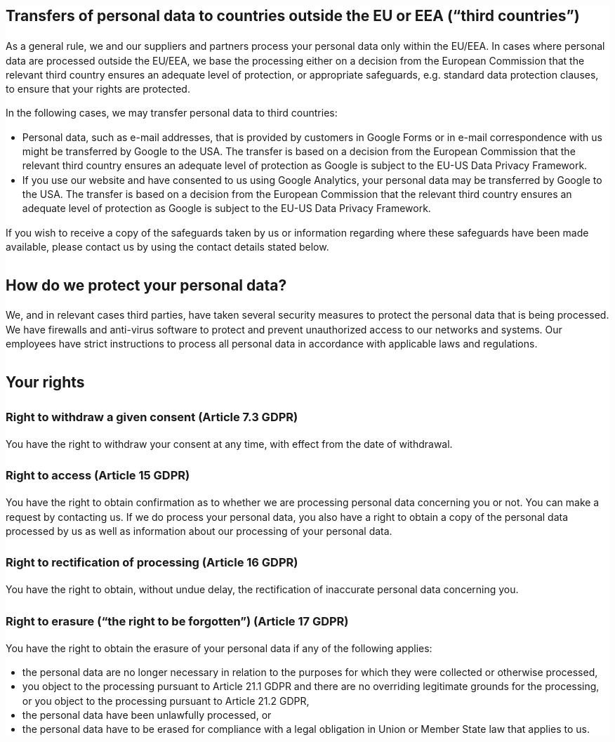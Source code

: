 ## Transfers of personal data to countries outside the EU or EEA (“third countries”)

As a general rule, we and our suppliers and partners process your personal data only within the EU/EEA. In cases where personal data are processed outside the EU/EEA, we base the processing either on a decision from the European Commission that the relevant third country ensures an adequate level of protection, or appropriate safeguards, e.g. standard data protection clauses, to ensure that your rights are protected. 

In the following cases, we may transfer personal data to third countries:
- Personal data, such as e-mail addresses, that is provided by customers in Google Forms or in e-mail correspondence with us might be transferred by Google to the USA. The transfer is based on a decision from the European Commission that the relevant third country ensures an adequate level of protection as Google is subject to the EU-US Data Privacy Framework. 
- If you use our website and have consented to us using Google Analytics, your personal data may be transferred by Google to the USA. The transfer is based on a decision from the European Commission that the relevant third country ensures an adequate level of protection as Google is subject to the EU-US Data Privacy Framework.

If you wish to receive a copy of the safeguards taken by us or information regarding where these safeguards have been made available, please contact us by using the contact details stated below.

## How do we protect your personal data?

We, and in relevant cases third parties, have taken several security measures to protect the personal data that is being processed. We have firewalls and anti-virus software to protect and prevent unauthorized access to our networks and systems. Our employees have strict instructions to process all personal data in accordance with applicable laws and regulations. 

## Your rights

### Right to withdraw a given consent (Article 7.3 GDPR) 
You have the right to withdraw your consent at any time, with effect from the date of withdrawal.

### Right to access (Article 15 GDPR)
You have the right to obtain confirmation as to whether we are processing personal data concerning you or not. You can make a request by contacting us. If we do process your personal data, you also have a right to obtain a copy of the personal data processed by us as well as information about our processing of your personal data.

### Right to rectification of processing (Article 16 GDPR)
You have the right to obtain, without undue delay, the rectification of inaccurate personal data concerning you. 

### Right to erasure (“the right to be forgotten”) (Article 17 GDPR)
You have the right to obtain the erasure of your personal data if any of the following applies:
- the personal data are no longer necessary in relation to the purposes for which they were collected or otherwise processed,
- you object to the processing pursuant to Article 21.1 GDPR and there are no overriding legitimate grounds for the processing, or you object to the processing pursuant to Article 21.2 GDPR,
- the personal data have been unlawfully processed, or
- the personal data have to be erased for compliance with a legal obligation in Union or Member State law that applies to us.
